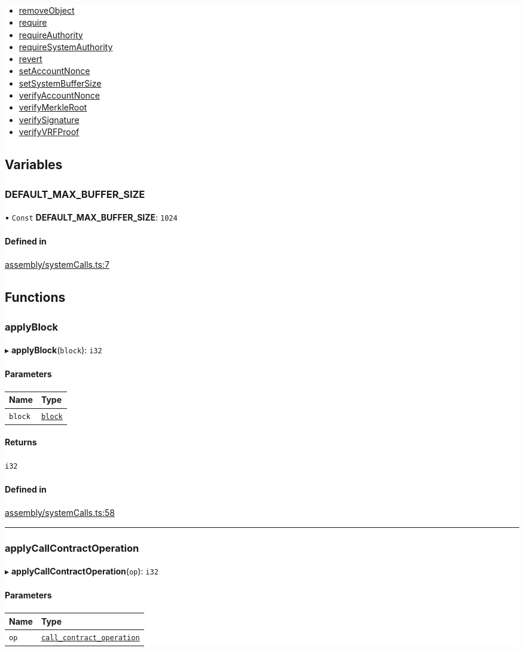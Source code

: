 - [removeObject](System.md#removeobject)
- [require](System.md#require)
- [requireAuthority](System.md#requireauthority)
- [requireSystemAuthority](System.md#requiresystemauthority)
- [revert](System.md#revert)
- [setAccountNonce](System.md#setaccountnonce)
- [setSystemBufferSize](System.md#setsystembuffersize)
- [verifyAccountNonce](System.md#verifyaccountnonce)
- [verifyMerkleRoot](System.md#verifymerkleroot)
- [verifySignature](System.md#verifysignature)
- [verifyVRFProof](System.md#verifyvrfproof)

## Variables

### DEFAULT\_MAX\_BUFFER\_SIZE

• `Const` **DEFAULT\_MAX\_BUFFER\_SIZE**: ``1024``

#### Defined in

[assembly/systemCalls.ts:7](https://github.com/koinos/koinos-sdk-as/blob/0d26a97/assembly/systemCalls.ts#L7)

## Functions

### applyBlock

▸ **applyBlock**(`block`): `i32`

#### Parameters

| Name | Type |
| :------ | :------ |
| `block` | [`block`](../classes/protocol.block.md) |

#### Returns

`i32`

#### Defined in

[assembly/systemCalls.ts:58](https://github.com/koinos/koinos-sdk-as/blob/0d26a97/assembly/systemCalls.ts#L58)

___

### applyCallContractOperation

▸ **applyCallContractOperation**(`op`): `i32`

#### Parameters

| Name | Type |
| :------ | :------ |
| `op` | [`call_contract_operation`](../classes/protocol.call_contract_operation.md) |
